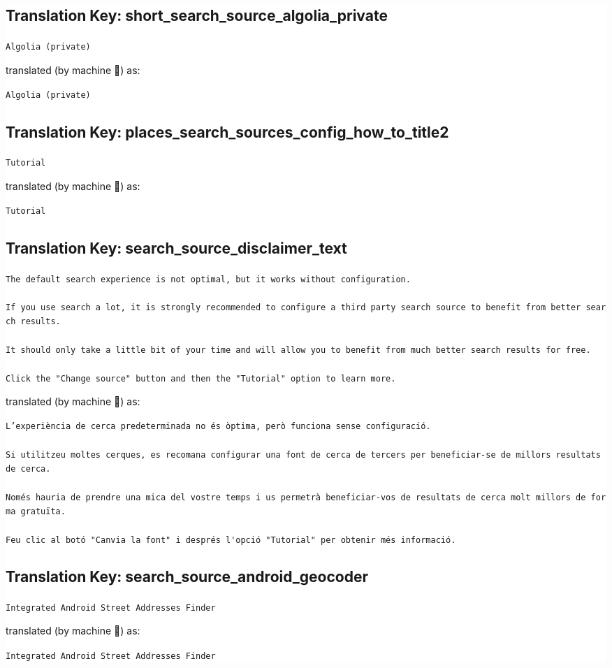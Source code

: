 
## Translation Key: short_search_source_algolia_private
```
Algolia (private)
```
translated (by machine 🤖) as:
```
Algolia (private)
```


## Translation Key: places_search_sources_config_how_to_title2
```
Tutorial
```
translated (by machine 🤖) as:
```
Tutorial
```


## Translation Key: search_source_disclaimer_text
```
The default search experience is not optimal, but it works without configuration.

If you use search a lot, it is strongly recommended to configure a third party search source to benefit from better search results.

It should only take a little bit of your time and will allow you to benefit from much better search results for free.

Click the "Change source" button and then the "Tutorial" option to learn more.
```
translated (by machine 🤖) as:
```
L’experiència de cerca predeterminada no és òptima, però funciona sense configuració.

Si utilitzeu moltes cerques, es recomana configurar una font de cerca de tercers per beneficiar-se de millors resultats de cerca.

Només hauria de prendre una mica del vostre temps i us permetrà beneficiar-vos de resultats de cerca molt millors de forma gratuïta.

Feu clic al botó "Canvia la font" i després l'opció "Tutorial" per obtenir més informació.
```


## Translation Key: search_source_android_geocoder
```
Integrated Android Street Addresses Finder
```
translated (by machine 🤖) as:
```
Integrated Android Street Addresses Finder
```
